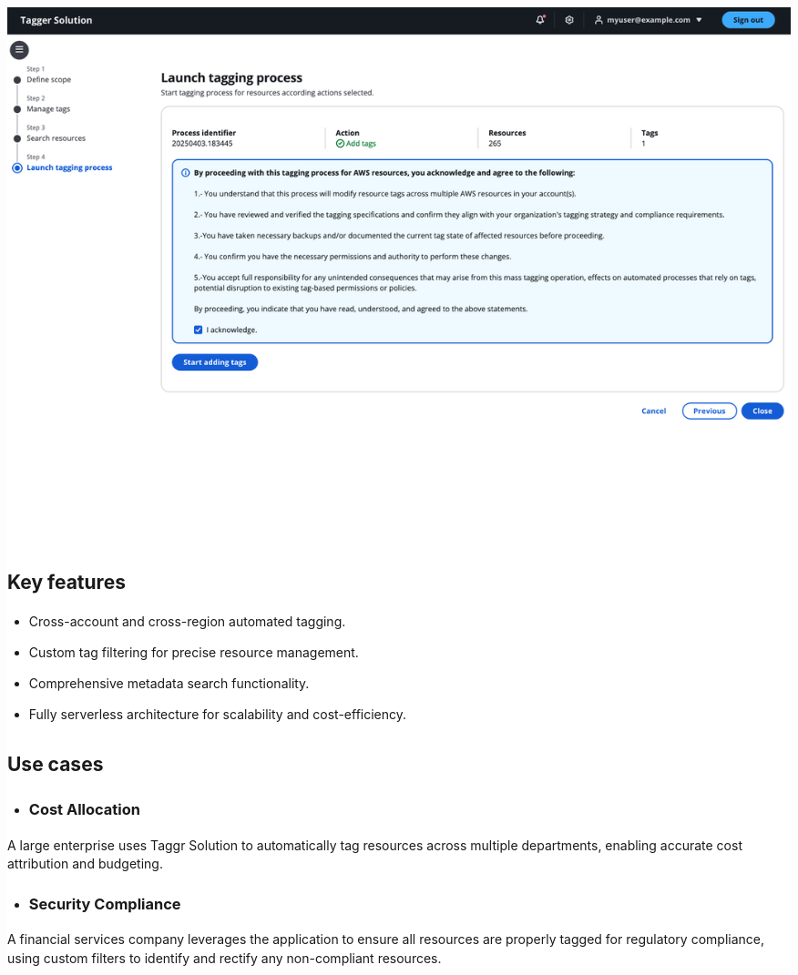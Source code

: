 <img width="1089" alt="image" src="img/img-08.png">


## Key features

- Cross-account and cross-region automated tagging.

- Custom tag filtering for precise resource management.

- Comprehensive metadata search functionality.

- Fully serverless architecture for scalability and cost-efficiency.



## Use cases

- ### Cost Allocation
A large enterprise uses Taggr Solution to automatically tag resources across multiple departments, enabling accurate cost attribution and budgeting.

- ### Security Compliance
A financial services company leverages the application to ensure all resources are properly tagged for regulatory compliance, using custom filters to identify and rectify any non-compliant resources.
